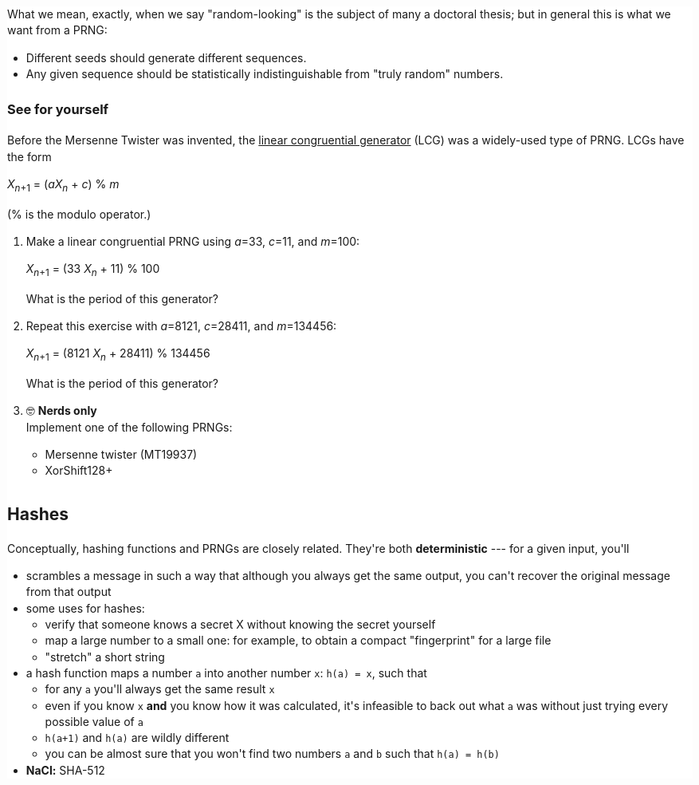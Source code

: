 What we mean, exactly, when we say "random-looking" is the subject of many a doctoral thesis; but in
general this is what we want from a PRNG:

- Different seeds should generate different sequences.
- Any given sequence should be statistically indistinguishable from "truly random" numbers.

<div class='exercises'>

### See for yourself

Before the Mersenne Twister was invented, the [linear congruential
generator](https://en.wikipedia.org/wiki/Linear_congruential_generator) (LCG) was a widely-used type of
PRNG. LCGs have the form

_X_<sub>_n_+1</sub> = (_aX_<sub>_n_</sub> + _c_) % _m_

(% is the modulo operator.)

1. Make a linear congruential PRNG using _a_=33, _c_=11, and _m_=100:

   _X_<sub>_n_+1</sub> = (33 _X_<sub>_n_</sub> + 11) % 100

   What is the period of this generator?

2. Repeat this exercise with _a_=8121, _c_=28411, and _m_=134456:

   _X_<sub>_n_+1</sub> = (8121 _X_<sub>_n_</sub> + 28411) % 134456

   What is the period of this generator?

3. 🤓 **Nerds only**  
   Implement one of the following PRNGs:

   - Mersenne twister (MT19937)
   - XorShift128+

</div>

## <span></span> Hashes

Conceptually, hashing functions and PRNGs are closely related. They're both **deterministic** --- for a given input, you'll

- scrambles a message in such a way that although you always get the same output, you can't recover
  the original message from that output
- some uses for hashes:
  - verify that someone knows a secret X without knowing the secret yourself
  - map a large number to a small one: for example, to obtain a compact "fingerprint" for a large
    file
  - "stretch" a short string
- a hash function maps a number `a` into another number `x`: `h(a) = x`, such that
  - for any `a` you'll always get the same result `x`
  - even if you know `x` **and** you know how it was calculated, it's infeasible to back out what
    `a` was without just trying every possible value of `a`
  - `h(a+1)` and `h(a)` are wildly different
  - you can be almost sure that you won't find two numbers `a` and `b` such that `h(a) = h(b)`
- **NaCl:** SHA-512
